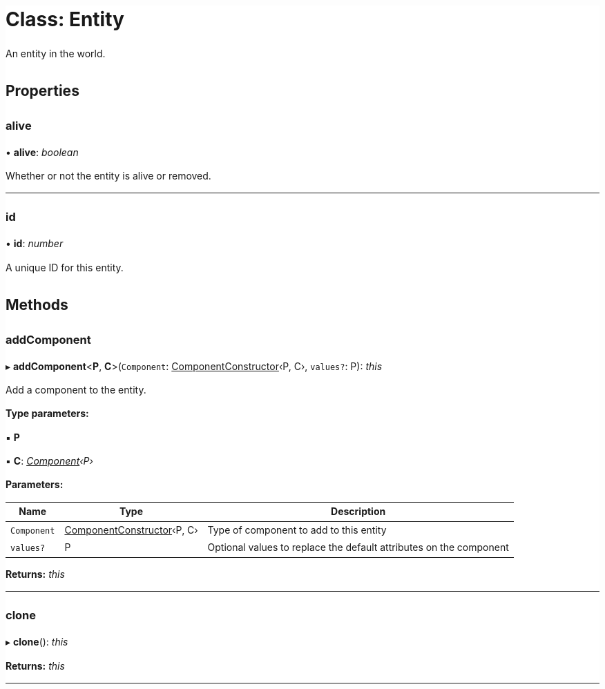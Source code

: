 
# Class: Entity

An entity in the world.

## Properties

###  alive

• **alive**: *boolean*

Whether or not the entity is alive or removed.

___

###  id

• **id**: *number*

A unique ID for this entity.

## Methods

###  addComponent

▸ **addComponent**<**P**, **C**>(`Component`: [ComponentConstructor](../interfaces/componentconstructor.md)‹P, C›, `values?`: P): *this*

Add a component to the entity.

**Type parameters:**

▪ **P**

▪ **C**: *[Component](component.md)‹P›*

**Parameters:**

Name | Type | Description |
------ | ------ | ------ |
`Component` | [ComponentConstructor](../interfaces/componentconstructor.md)‹P, C› | Type of component to add to this entity |
`values?` | P | Optional values to replace the default attributes on the component  |

**Returns:** *this*

___

###  clone

▸ **clone**(): *this*

**Returns:** *this*

___
